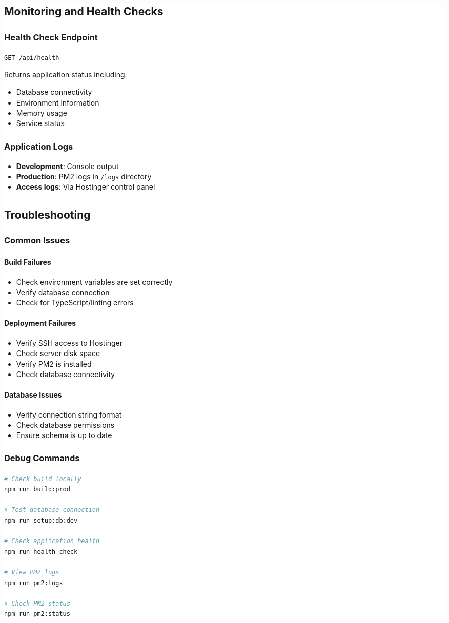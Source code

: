 ## Monitoring and Health Checks

### Health Check Endpoint
```
GET /api/health
```

Returns application status including:
- Database connectivity
- Environment information
- Memory usage
- Service status

### Application Logs
- **Development**: Console output
- **Production**: PM2 logs in `/logs` directory
- **Access logs**: Via Hostinger control panel

## Troubleshooting

### Common Issues

#### Build Failures
- Check environment variables are set correctly
- Verify database connection
- Check for TypeScript/linting errors

#### Deployment Failures
- Verify SSH access to Hostinger
- Check server disk space
- Verify PM2 is installed
- Check database connectivity

#### Database Issues
- Verify connection string format
- Check database permissions
- Ensure schema is up to date

### Debug Commands
```bash
# Check build locally
npm run build:prod

# Test database connection
npm run setup:db:dev

# Check application health
npm run health-check

# View PM2 logs
npm run pm2:logs

# Check PM2 status
npm run pm2:status
```
